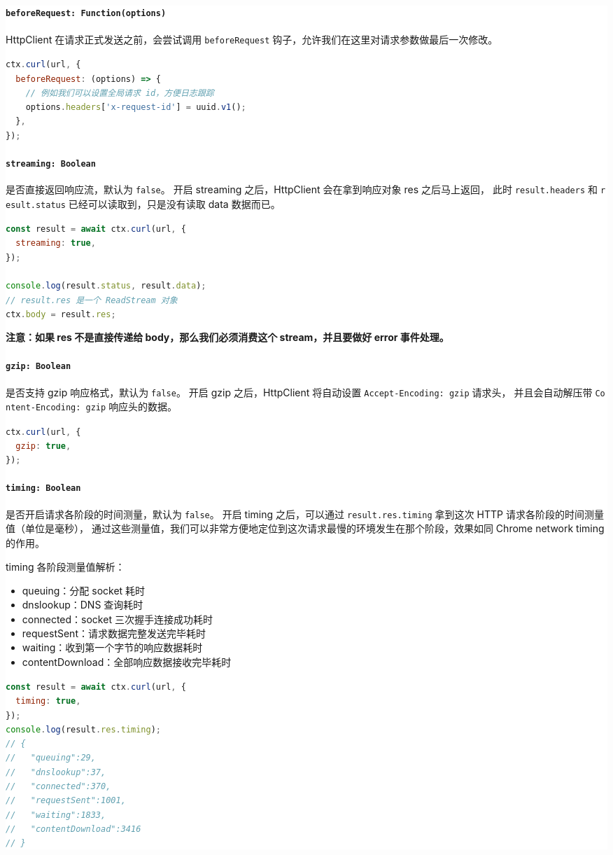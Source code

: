 #### `beforeRequest: Function(options)`

HttpClient 在请求正式发送之前，会尝试调用 `beforeRequest` 钩子，允许我们在这里对请求参数做最后一次修改。

```javascript
ctx.curl(url, {
  beforeRequest: (options) => {
    // 例如我们可以设置全局请求 id，方便日志跟踪
    options.headers['x-request-id'] = uuid.v1();
  },
});
```

#### `streaming: Boolean`

是否直接返回响应流，默认为 `false`。 开启 streaming 之后，HttpClient 会在拿到响应对象 res 之后马上返回， 此时 `result.headers` 和 `result.status` 已经可以读取到，只是没有读取 data 数据而已。

```javascript
const result = await ctx.curl(url, {
  streaming: true,
});

console.log(result.status, result.data);
// result.res 是一个 ReadStream 对象
ctx.body = result.res;
```

**注意：如果 res 不是直接传递给 body，那么我们必须消费这个 stream，并且要做好 error 事件处理。**

#### `gzip: Boolean`

是否支持 gzip 响应格式，默认为 `false`。 开启 gzip 之后，HttpClient 将自动设置 `Accept-Encoding: gzip` 请求头， 并且会自动解压带 `Content-Encoding: gzip` 响应头的数据。

```javascript
ctx.curl(url, {
  gzip: true,
});
```

#### `timing: Boolean`

是否开启请求各阶段的时间测量，默认为 `false`。 开启 timing 之后，可以通过 `result.res.timing` 拿到这次 HTTP 请求各阶段的时间测量值（单位是毫秒）， 通过这些测量值，我们可以非常方便地定位到这次请求最慢的环境发生在那个阶段，效果如同 Chrome network timing 的作用。

timing 各阶段测量值解析：

- queuing：分配 socket 耗时
- dnslookup：DNS 查询耗时
- connected：socket 三次握手连接成功耗时
- requestSent：请求数据完整发送完毕耗时
- waiting：收到第一个字节的响应数据耗时
- contentDownload：全部响应数据接收完毕耗时

```javascript
const result = await ctx.curl(url, {
  timing: true,
});
console.log(result.res.timing);
// {
//   "queuing":29,
//   "dnslookup":37,
//   "connected":370,
//   "requestSent":1001,
//   "waiting":1833,
//   "contentDownload":3416
// }
```
